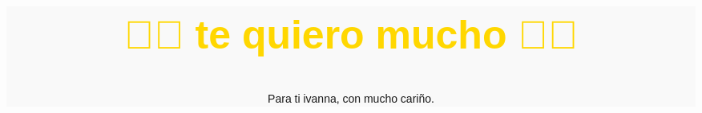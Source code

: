 <!DOCTYPE html>
<html lang="es">
<head>
    <meta charset="UTF-8">
    <meta name="viewport" content="width=device-width, initial-scale=1.0">
    <title>Te quiero mucho</title>
    <style>
        body {
            background-color: #f9f9f9;
            text-align: center;
            font-family: Arial, sans-serif;
        }
        .flowers {
            color: #FFD700; /* Color amarillo */
            font-size: 50px;
            margin-top: 50px;
        }
    </style>
</head>
<body>
    <h1 class="flowers">🌼🌻 te quiero mucho 🌻🌼</h1>
    <p>Para ti ivanna, con mucho cariño.</p>
</body>
</html>

